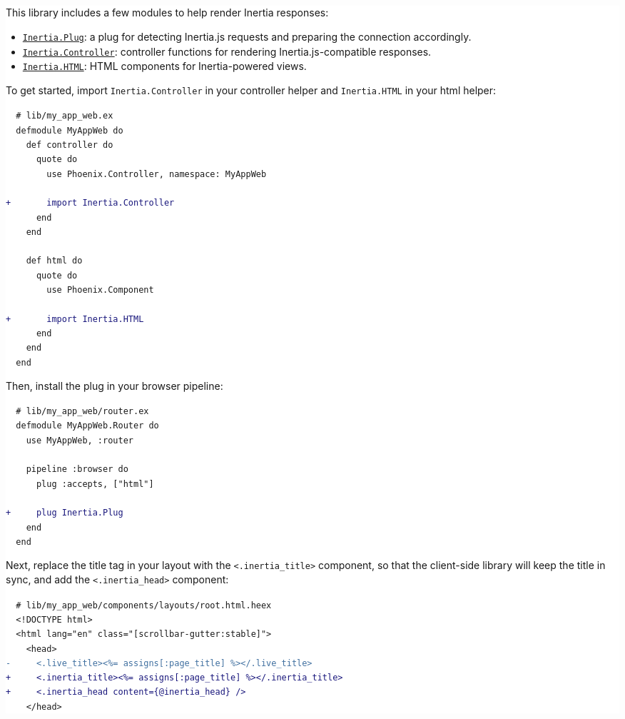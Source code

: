 This library includes a few modules to help render Inertia responses:

- [`Inertia.Plug`](https://hexdocs.pm/inertia/Inertia.Plug.html): a plug for detecting Inertia.js requests and preparing the connection accordingly.
- [`Inertia.Controller`](https://hexdocs.pm/inertia/Inertia.Controller.html): controller functions for rendering Inertia.js-compatible responses.
- [`Inertia.HTML`](https://hexdocs.pm/inertia/Inertia.HTML.html): HTML components for Inertia-powered views.

To get started, import `Inertia.Controller` in your controller helper and `Inertia.HTML` in your html helper:

```diff
  # lib/my_app_web.ex
  defmodule MyAppWeb do
    def controller do
      quote do
        use Phoenix.Controller, namespace: MyAppWeb

+       import Inertia.Controller
      end
    end

    def html do
      quote do
        use Phoenix.Component

+       import Inertia.HTML
      end
    end
  end
```

Then, install the plug in your browser pipeline:

```diff
  # lib/my_app_web/router.ex
  defmodule MyAppWeb.Router do
    use MyAppWeb, :router

    pipeline :browser do
      plug :accepts, ["html"]

+     plug Inertia.Plug
    end
  end
```

Next, replace the title tag in your layout with the `<.inertia_title>` component, so that the client-side library will keep the title in sync, and add the `<.inertia_head>` component:

```diff
  # lib/my_app_web/components/layouts/root.html.heex
  <!DOCTYPE html>
  <html lang="en" class="[scrollbar-gutter:stable]">
    <head>
-     <.live_title><%= assigns[:page_title] %></.live_title>
+     <.inertia_title><%= assigns[:page_title] %></.inertia_title>
+     <.inertia_head content={@inertia_head} />
    </head>
```
